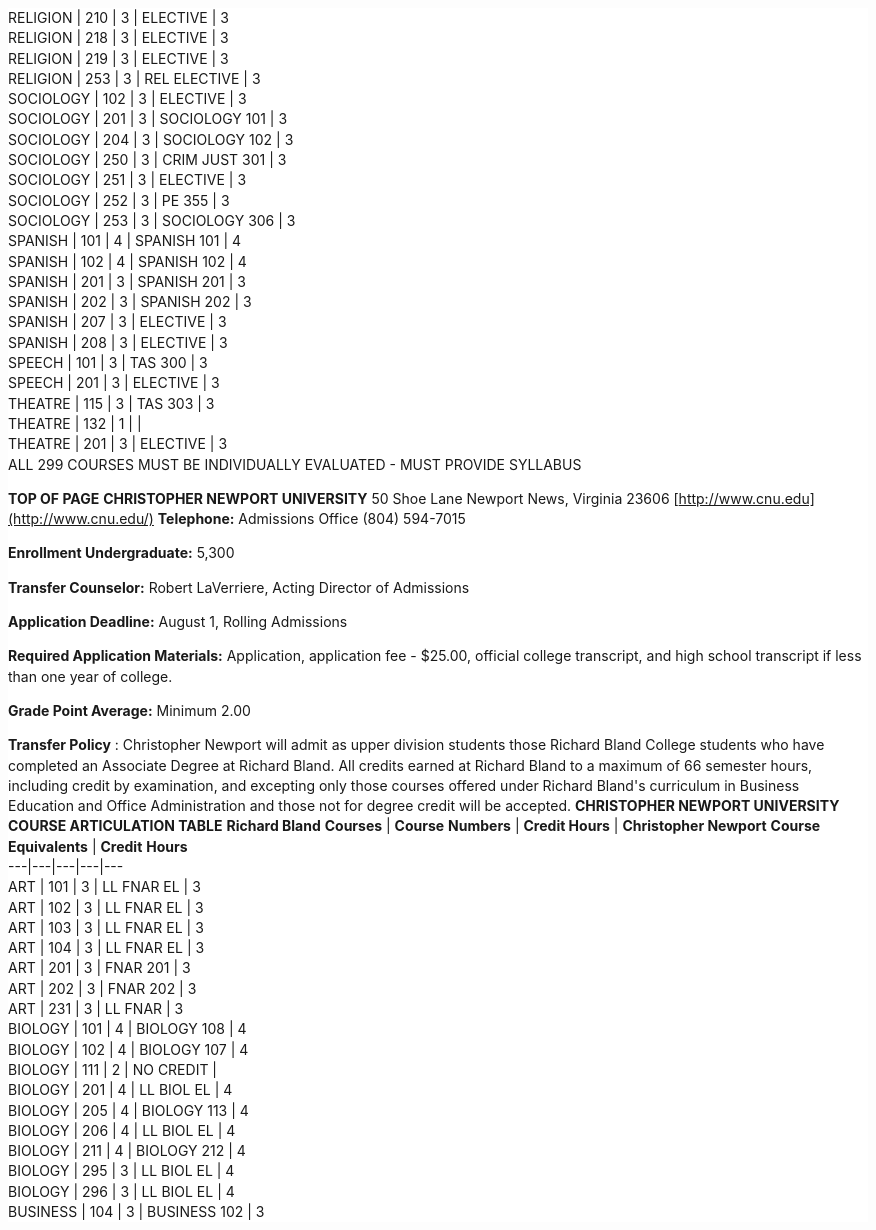 RELIGION | 210 | 3 | ELECTIVE | 3  
RELIGION | 218 | 3 | ELECTIVE | 3  
RELIGION | 219 | 3 | ELECTIVE | 3  
RELIGION | 253 | 3 | REL ELECTIVE | 3  
SOCIOLOGY | 102 | 3 | ELECTIVE | 3  
SOCIOLOGY | 201 | 3 | SOCIOLOGY 101 | 3  
SOCIOLOGY | 204 | 3 | SOCIOLOGY 102 | 3  
SOCIOLOGY | 250 | 3 | CRIM JUST 301 | 3  
SOCIOLOGY  | 251 | 3 | ELECTIVE | 3  
SOCIOLOGY | 252 | 3 | PE 355 | 3  
SOCIOLOGY | 253 | 3 | SOCIOLOGY 306 | 3  
SPANISH | 101 | 4 | SPANISH 101 | 4  
SPANISH | 102 | 4 | SPANISH 102 | 4  
SPANISH | 201 | 3 | SPANISH 201 | 3  
SPANISH | 202 | 3 | SPANISH 202 | 3  
SPANISH | 207 | 3 | ELECTIVE | 3  
SPANISH | 208 | 3 | ELECTIVE | 3  
SPEECH | 101 | 3 | TAS 300 | 3  
SPEECH | 201 | 3 | ELECTIVE | 3  
THEATRE | 115 | 3 | TAS 303 | 3  
THEATRE | 132 | 1 |  |  
THEATRE | 201 | 3 | ELECTIVE | 3  
ALL 299 COURSES MUST BE INDIVIDUALLY EVALUATED - MUST PROVIDE SYLLABUS

**TOP OF PAGE**   **CHRISTOPHER NEWPORT UNIVERSITY** 50 Shoe Lane Newport
News, Virginia 23606 [http://www.cnu.edu](http://www.cnu.edu/)
**Telephone:** Admissions Office (804) 594-7015

**Enrollment Undergraduate:** 5,300

**Transfer Counselor:** Robert LaVerriere, Acting Director of Admissions

**Application Deadline:** August 1, Rolling Admissions

**Required Application Materials:** Application, application fee \- $25.00,
official college transcript, and high school transcript if less than one year
of college.

**Grade Point Average:** Minimum 2.00

**Transfer Policy** : Christopher Newport will admit as upper division
students those Richard Bland College students who have completed an Associate
Degree at Richard Bland. All credits earned at Richard Bland to a maximum of
66 semester hours, including credit by examination, and excepting only those
courses offered under Richard Bland's curriculum in Business Education and
Office Administration and those not for degree credit will be accepted.
**CHRISTOPHER NEWPORT UNIVERSITY** **COURSE ARTICULATION TABLE**   **Richard
Bland** **Courses** |  **Course** **Numbers** |  **Credit Hours** |
**Christopher Newport** **Course Equivalents** |  **Credit** **Hours**  
---|---|---|---|---  
ART | 101 | 3 | LL FNAR EL | 3  
ART | 102 | 3 | LL FNAR EL | 3  
ART | 103 | 3 | LL FNAR EL | 3  
ART | 104 | 3 | LL FNAR EL | 3  
ART | 201 | 3 | FNAR 201 | 3  
ART | 202 | 3 | FNAR 202 | 3  
ART | 231 | 3 | LL FNAR | 3  
BIOLOGY | 101 | 4 | BIOLOGY 108 | 4  
BIOLOGY | 102 | 4 | BIOLOGY 107 | 4  
BIOLOGY | 111 | 2 | NO CREDIT |  
BIOLOGY | 201 | 4 | LL BIOL EL | 4  
BIOLOGY | 205 | 4 | BIOLOGY 113 | 4  
BIOLOGY | 206 | 4 | LL BIOL EL | 4  
BIOLOGY | 211 | 4 | BIOLOGY 212 | 4  
BIOLOGY | 295 | 3 | LL BIOL EL | 4  
BIOLOGY | 296 | 3 | LL BIOL EL | 4  
BUSINESS | 104 | 3 | BUSINESS 102 | 3  